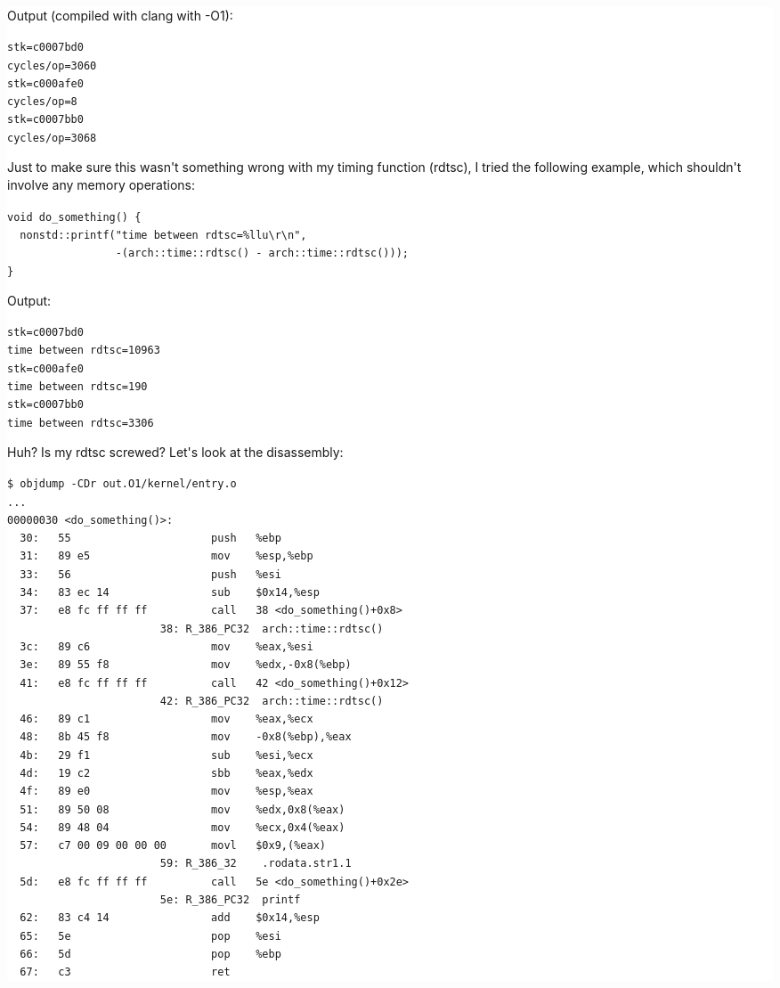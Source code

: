 Output (compiled with clang with -O1):

```
stk=c0007bd0
cycles/op=3060
stk=c000afe0
cycles/op=8
stk=c0007bb0
cycles/op=3068
```

Just to make sure this wasn't something wrong with my timing function
(rdtsc), I tried the following example, which shouldn't involve any
memory operations:

```
void do_something() {
  nonstd::printf("time between rdtsc=%llu\r\n",
                 -(arch::time::rdtsc() - arch::time::rdtsc()));
}
```

Output:

```
stk=c0007bd0
time between rdtsc=10963
stk=c000afe0
time between rdtsc=190
stk=c0007bb0
time between rdtsc=3306
```

Huh? Is my rdtsc screwed? Let's look at the disassembly:

```
$ objdump -CDr out.O1/kernel/entry.o
...
00000030 <do_something()>:
  30:   55                      push   %ebp
  31:   89 e5                   mov    %esp,%ebp
  33:   56                      push   %esi
  34:   83 ec 14                sub    $0x14,%esp
  37:   e8 fc ff ff ff          call   38 <do_something()+0x8>
                        38: R_386_PC32  arch::time::rdtsc()
  3c:   89 c6                   mov    %eax,%esi
  3e:   89 55 f8                mov    %edx,-0x8(%ebp)
  41:   e8 fc ff ff ff          call   42 <do_something()+0x12>
                        42: R_386_PC32  arch::time::rdtsc()
  46:   89 c1                   mov    %eax,%ecx
  48:   8b 45 f8                mov    -0x8(%ebp),%eax
  4b:   29 f1                   sub    %esi,%ecx
  4d:   19 c2                   sbb    %eax,%edx
  4f:   89 e0                   mov    %esp,%eax
  51:   89 50 08                mov    %edx,0x8(%eax)
  54:   89 48 04                mov    %ecx,0x4(%eax)
  57:   c7 00 09 00 00 00       movl   $0x9,(%eax)
                        59: R_386_32    .rodata.str1.1
  5d:   e8 fc ff ff ff          call   5e <do_something()+0x2e>
                        5e: R_386_PC32  printf
  62:   83 c4 14                add    $0x14,%esp
  65:   5e                      pop    %esi
  66:   5d                      pop    %ebp
  67:   c3                      ret
```

